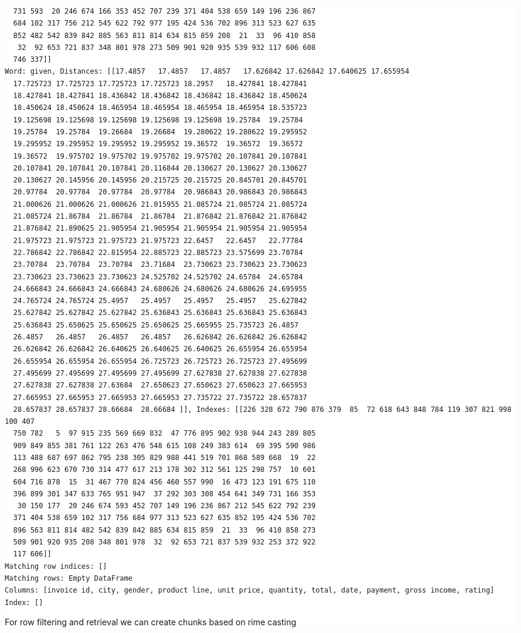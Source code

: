       731 593  20 246 674 166 353 452 707 239 371 404 538 659 149 196 236 867
      684 102 317 756 212 545 622 792 977 195 424 536 702 896 313 523 627 635
      852 482 542 839 842 885 563 811 814 634 815 859 208  21  33  96 410 858
       32  92 653 721 837 348 801 978 273 509 901 920 935 539 932 117 606 608
      746 337]]
    Word: given, Distances: [[17.4857   17.4857   17.4857   17.626842 17.626842 17.640625 17.655954
      17.725723 17.725723 17.725723 17.725723 18.2957   18.427841 18.427841
      18.427841 18.427841 18.436842 18.436842 18.436842 18.436842 18.450624
      18.450624 18.450624 18.465954 18.465954 18.465954 18.465954 18.535723
      19.125698 19.125698 19.125698 19.125698 19.125698 19.25784  19.25784
      19.25784  19.25784  19.26684  19.26684  19.280622 19.280622 19.295952
      19.295952 19.295952 19.295952 19.295952 19.36572  19.36572  19.36572
      19.36572  19.975702 19.975702 19.975702 19.975702 20.107841 20.107841
      20.107841 20.107841 20.107841 20.116844 20.130627 20.130627 20.130627
      20.130627 20.145956 20.145956 20.215725 20.215725 20.845701 20.845701
      20.97784  20.97784  20.97784  20.97784  20.986843 20.986843 20.986843
      21.000626 21.000626 21.000626 21.015955 21.085724 21.085724 21.085724
      21.085724 21.86784  21.86784  21.86784  21.876842 21.876842 21.876842
      21.876842 21.890625 21.905954 21.905954 21.905954 21.905954 21.905954
      21.975723 21.975723 21.975723 21.975723 22.6457   22.6457   22.77784
      22.786842 22.786842 22.815954 22.885723 22.885723 23.575699 23.70784
      23.70784  23.70784  23.70784  23.71684  23.730623 23.730623 23.730623
      23.730623 23.730623 23.730623 24.525702 24.525702 24.65784  24.65784
      24.666843 24.666843 24.666843 24.680626 24.680626 24.680626 24.695955
      24.765724 24.765724 25.4957   25.4957   25.4957   25.4957   25.627842
      25.627842 25.627842 25.627842 25.636843 25.636843 25.636843 25.636843
      25.636843 25.650625 25.650625 25.650625 25.665955 25.735723 26.4857
      26.4857   26.4857   26.4857   26.4857   26.626842 26.626842 26.626842
      26.626842 26.626842 26.640625 26.640625 26.640625 26.655954 26.655954
      26.655954 26.655954 26.655954 26.725723 26.725723 26.725723 27.495699
      27.495699 27.495699 27.495699 27.495699 27.627838 27.627838 27.627838
      27.627838 27.627838 27.63684  27.650623 27.650623 27.650623 27.665953
      27.665953 27.665953 27.665953 27.665953 27.735722 27.735722 28.657837
      28.657837 28.657837 28.66684  28.66684 ]], Indexes: [[226 328 672 790 876 379  85  72 618 643 848 784 119 307 821 998 100 407
      750 782   5  97 915 235 569 669 832  47 776 895 902 938 944 243 289 805
      909 849 855 381 761 122 263 476 548 615 108 249 383 614  69 395 590 986
      113 488 687 697 862 795 238 305 829 988 441 519 701 868 589 668  19  22
      268 996 623 670 730 314 477 617 213 178 302 312 561 125 298 757  10 601
      604 716 878  15  31 467 770 824 456 460 557 990  16 473 123 191 675 110
      396 899 301 347 633 765 951 947  37 292 303 308 454 641 349 731 166 353
       30 150 177  20 246 674 593 452 707 149 196 236 867 212 545 622 792 239
      371 404 538 659 102 317 756 684 977 313 523 627 635 852 195 424 536 702
      896 563 811 814 482 542 839 842 885 634 815 859  21  33  96 410 858 273
      509 901 920 935 208 348 801 978  32  92 653 721 837 539 932 253 372 922
      117 606]]
    Matching row indices: []
    Matching rows: Empty DataFrame
    Columns: [invoice id, city, gender, product line, unit price, quantity, total, date, payment, gross income, rating]
    Index: []
    

For row filtering and retrieval we can create chunks based on rime casting 


```python

```
